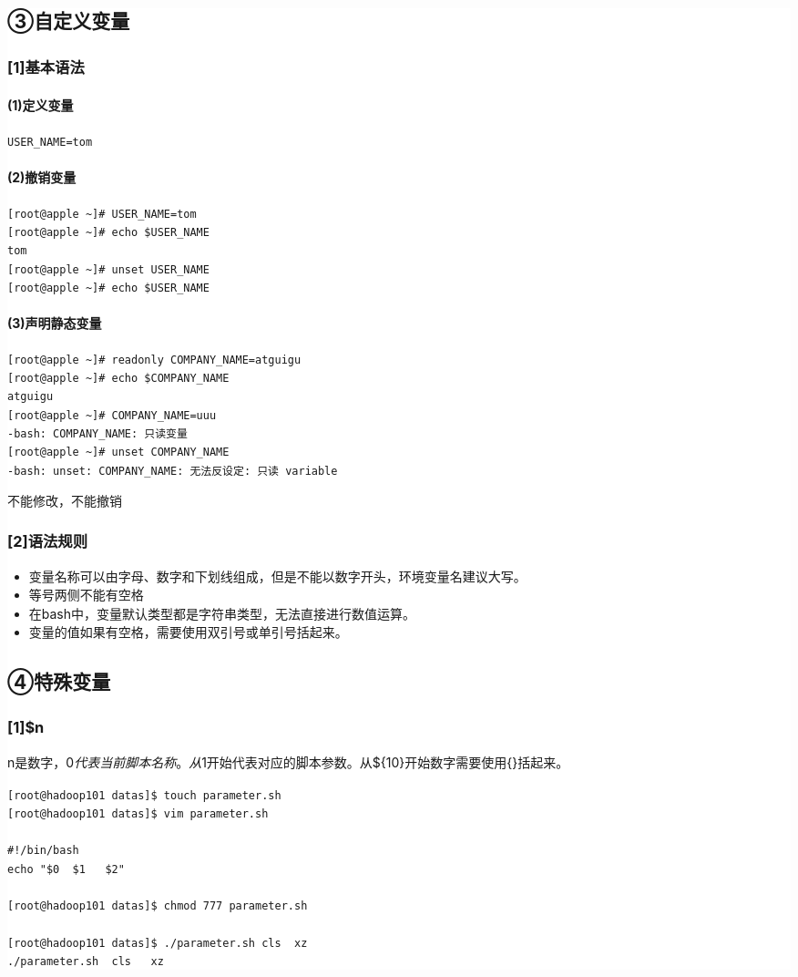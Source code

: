 
## ③自定义变量

### [1]基本语法

#### (1)定义变量

```shell
USER_NAME=tom
```


#### (2)撤销变量

```shell
[root@apple ~]# USER_NAME=tom
[root@apple ~]# echo $USER_NAME
tom
[root@apple ~]# unset USER_NAME
[root@apple ~]# echo $USER_NAME

```


#### (3)声明静态变量

```shell
[root@apple ~]# readonly COMPANY_NAME=atguigu
[root@apple ~]# echo $COMPANY_NAME
atguigu
[root@apple ~]# COMPANY_NAME=uuu
-bash: COMPANY_NAME: 只读变量
[root@apple ~]# unset COMPANY_NAME
-bash: unset: COMPANY_NAME: 无法反设定: 只读 variable
```

不能修改，不能撤销


### [2]语法规则

- 变量名称可以由字母、数字和下划线组成，但是不能以数字开头，环境变量名建议大写。
- 等号两侧不能有空格
- 在bash中，变量默认类型都是字符串类型，无法直接进行数值运算。
- 变量的值如果有空格，需要使用双引号或单引号括起来。


## ④特殊变量

### [1]$n

n是数字，$0代表当前脚本名称。从$1开始代表对应的脚本参数。从${10}开始数字需要使用{}括起来。

```shell
[root@hadoop101 datas]$ touch parameter.sh 
[root@hadoop101 datas]$ vim parameter.sh

#!/bin/bash
echo "$0  $1   $2"

[root@hadoop101 datas]$ chmod 777 parameter.sh

[root@hadoop101 datas]$ ./parameter.sh cls  xz
./parameter.sh  cls   xz
```

